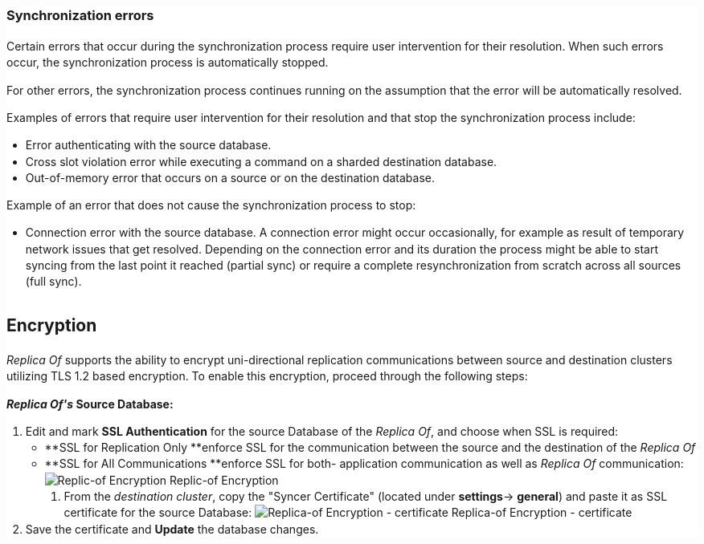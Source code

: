 ### Synchronization errors

Certain errors that occur during the synchronization process require
user intervention for their resolution. When such errors occur, the
synchronization process is automatically stopped.

For other errors, the synchronization process continues running on the
assumption that the error will be automatically resolved.

Examples of errors that require user intervention for their resolution
and that stop the synchronization process include:

- Error authenticating with the source database.
- Cross slot violation error while executing a command on a sharded
    destination database.
- Out-of-memory error that occurs on a source or on the destination
    database.

Example of an error that does not cause the synchronization process to
stop:

- Connection error with the source database. A connection error might
    occur occasionally, for example as result of temporary network
    issues that get resolved. Depending on the connection error and its
    duration the process might be able to start syncing from the last
    point it reached (partial sync) or require a complete
    resynchronization from scratch across all sources (full sync).

## Encryption

_Replica Of_ supports the ability to encrypt uni-directional replication
communications between source and destination clusters utilizing TLS 1.2
based encryption. To enable this encryption, proceed through the
following steps:

**_Replica Of's_ Source Database:**

1. Edit and mark **SSL Authentication** for the source Database of the
    _Replica Of_, and choose when SSL is required:
   - **SSL for Replication Only **enforce SSL for the communication
        between the source and the destination of the _Replica Of_
   - **SSL for All Communications **enforce SSL for both- application
        communication as well as _Replica Of_ communication:
        ![Replic-of
        Encryption](/images/rs/Screen-Shot-2018-03-29-at-10.17.59-PM.png?width=1728&height=316)
        Replic-of Encryption
        1. From the *destination cluster*, copy the "Syncer Certificate"
    (located under **settings**-\> **general**) and paste it as SSL
    certificate for the source Database:
    ![Replica-of Encryption -
    certificate](/images/rs/Screen-Shot-2018-03-29-at-10.32.01-PM.png?width=1650&height=350)
    Replica-of Encryption - certificate
1. Save the certificate and **Update** the database changes.
